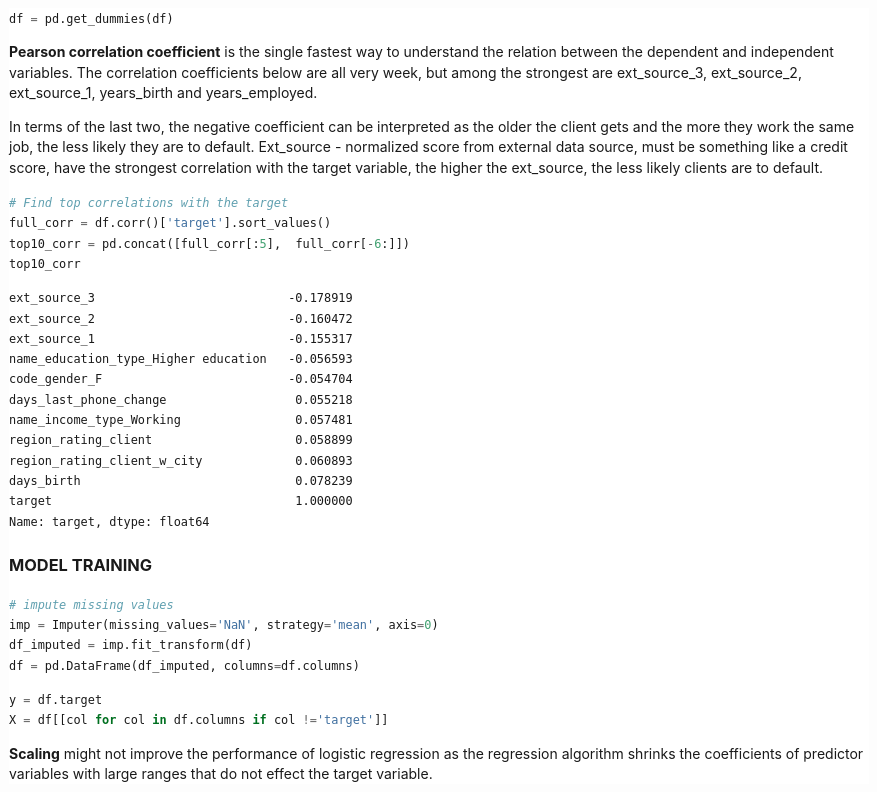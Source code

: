 
```python
df = pd.get_dummies(df)
```

   

**Pearson correlation coefficient** is the single fastest way to understand the relation between the dependent and independent variables. The correlation coefficients below are all very week, but among the strongest are ext_source_3, ext_source_2, ext_source_1, years_birth and years_employed. 

In terms of the last two, the negative coefficient can be interpreted as the older the client gets and the more they work the same job, the less likely they are to default. Ext_source - normalized score from external data source, must be something like a credit score, have the strongest correlation with the target variable, the higher the ext_source, the less likely clients are to default.  


```python
# Find top correlations with the target
full_corr = df.corr()['target'].sort_values()
top10_corr = pd.concat([full_corr[:5],  full_corr[-6:]])
top10_corr
```




    ext_source_3                           -0.178919
    ext_source_2                           -0.160472
    ext_source_1                           -0.155317
    name_education_type_Higher education   -0.056593
    code_gender_F                          -0.054704
    days_last_phone_change                  0.055218
    name_income_type_Working                0.057481
    region_rating_client                    0.058899
    region_rating_client_w_city             0.060893
    days_birth                              0.078239
    target                                  1.000000
    Name: target, dtype: float64



### MODEL TRAINING


```python
# impute missing values
imp = Imputer(missing_values='NaN', strategy='mean', axis=0)
df_imputed = imp.fit_transform(df)
df = pd.DataFrame(df_imputed, columns=df.columns)
```


```python
y = df.target
X = df[[col for col in df.columns if col !='target']]
```

**Scaling** might not improve the performance of logistic regression as the regression algorithm shrinks the coefficients of predictor variables with large ranges that do not effect the target variable.
